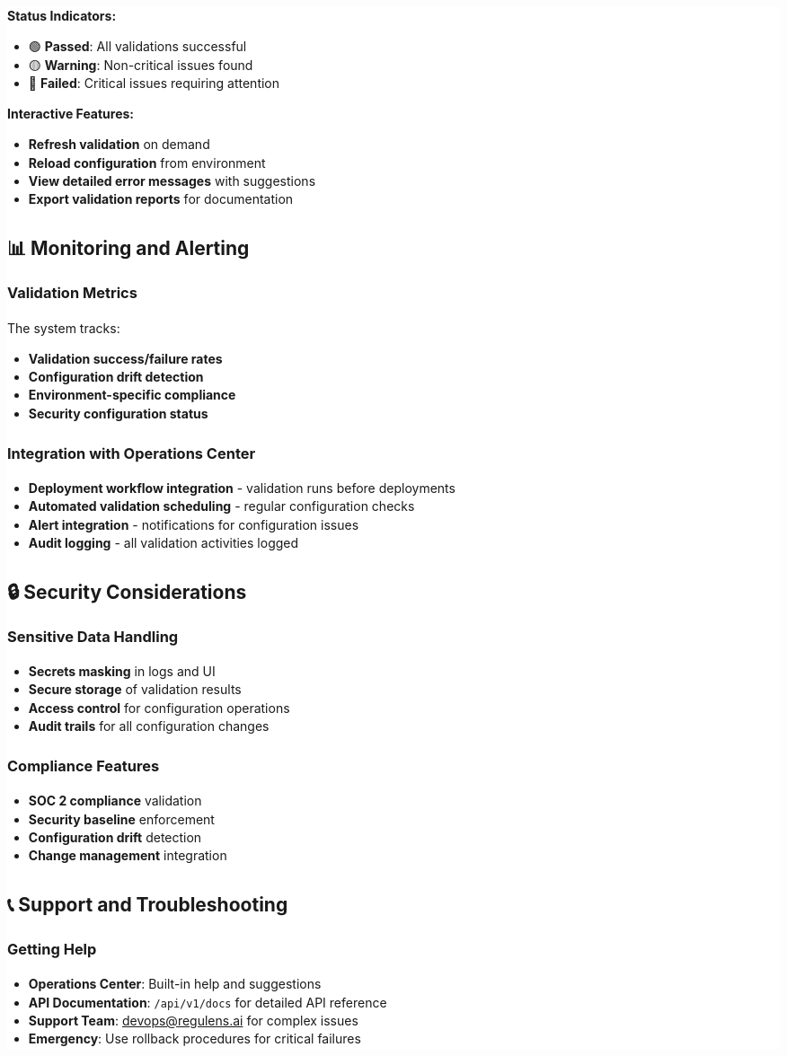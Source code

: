 **Status Indicators:**
- 🟢 **Passed**: All validations successful
- 🟡 **Warning**: Non-critical issues found
- 🔴 **Failed**: Critical issues requiring attention

**Interactive Features:**
- **Refresh validation** on demand
- **Reload configuration** from environment
- **View detailed error messages** with suggestions
- **Export validation reports** for documentation

## 📊 Monitoring and Alerting

### Validation Metrics

The system tracks:
- **Validation success/failure rates**
- **Configuration drift detection**
- **Environment-specific compliance**
- **Security configuration status**

### Integration with Operations Center

- **Deployment workflow integration** - validation runs before deployments
- **Automated validation scheduling** - regular configuration checks
- **Alert integration** - notifications for configuration issues
- **Audit logging** - all validation activities logged

## 🔒 Security Considerations

### Sensitive Data Handling

- **Secrets masking** in logs and UI
- **Secure storage** of validation results
- **Access control** for configuration operations
- **Audit trails** for all configuration changes

### Compliance Features

- **SOC 2 compliance** validation
- **Security baseline** enforcement
- **Configuration drift** detection
- **Change management** integration

## 📞 Support and Troubleshooting

### Getting Help

- **Operations Center**: Built-in help and suggestions
- **API Documentation**: `/api/v1/docs` for detailed API reference
- **Support Team**: devops@regulens.ai for complex issues
- **Emergency**: Use rollback procedures for critical failures
